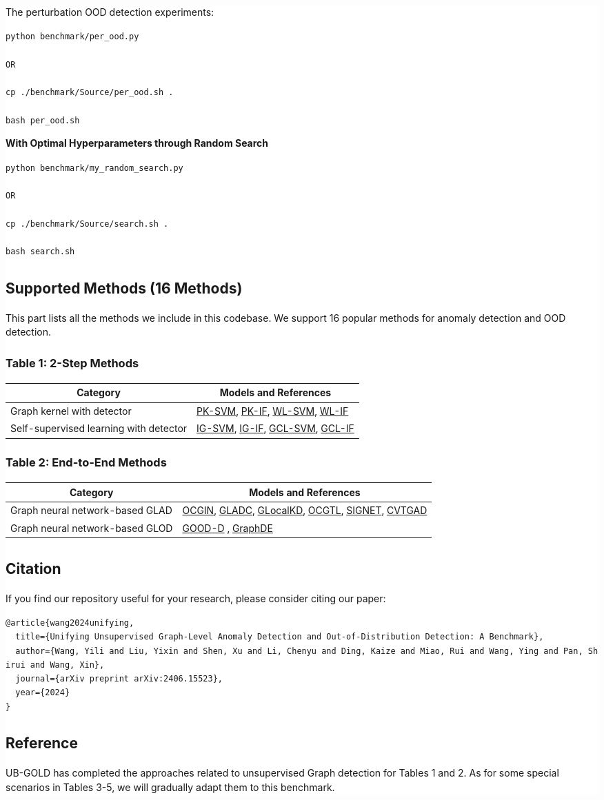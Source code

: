The perturbation OOD detection experiments:

```
python benchmark/per_ood.py 

OR

cp ./benchmark/Source/per_ood.sh .

bash per_ood.sh
```

**With Optimal Hyperparameters through Random Search**
```
python benchmark/my_random_search.py

OR

cp ./benchmark/Source/search.sh .

bash search.sh
```



## Supported Methods  (16 Methods)

This part lists all the methods we include in this codebase. We support 16 popular methods for anomaly detection and OOD detection.
### Table 1: 2-Step Methods

| Category | Models and References |
|----------|------------------------|
|Graph kernel with detector | [PK-SVM](https://arxiv.org/pdf/2012.12931.pdf), [PK-IF](https://arxiv.org/pdf/2012.12931.pdf), [WL-SVM](https://arxiv.org/pdf/2012.12931.pdf), [WL-IF](https://arxiv.org/pdf/2012.12931.pdf)  |
|Self-supervised learning with detector  | [IG-SVM](https://arxiv.org/pdf/2211.04208.pdf), [IG-IF](https://arxiv.org/pdf/2211.04208.pdf), [GCL-SVM](https://arxiv.org/pdf/2211.04208.pdf), [GCL-IF](https://arxiv.org/pdf/2211.04208.pdf)  |

### Table 2: End-to-End Methods

| Category | Models and References |
|----------|------------------------|
| Graph neural network-based GLAD |[OCGIN](https://arxiv.org/pdf/2012.12931.pdf), [GLADC](https://www.nature.com/articles/s41598-022-22086-3), [GLocalKD](https://arxiv.org/pdf/2112.10063.pdf), [OCGTL](https://arxiv.org/pdf/2205.13845.pdf), [SIGNET](https://proceedings.neurips.cc/paper_files/paper/2023/file/1c6f06863df46de009a7a41b41c95cad-Paper-Conference.pdf), [CVTGAD](https://link.springer.com/chapter/10.1007/978-3-031-43412-9_11)    |
| Graph neural network-based GLOD  | [GOOD-D](https://arxiv.org/pdf/2211.04208.pdf) , [GraphDE](https://proceedings.neurips.cc/paper_files/paper/2022/file/c34262c35aa5f8c1a091822cbb2020c2-Paper-Conference.pdf)  |


## Citation
If you find our repository useful for your research, please consider citing our paper:
```
@article{wang2024unifying,
  title={Unifying Unsupervised Graph-Level Anomaly Detection and Out-of-Distribution Detection: A Benchmark},
  author={Wang, Yili and Liu, Yixin and Shen, Xu and Li, Chenyu and Ding, Kaize and Miao, Rui and Wang, Ying and Pan, Shirui and Wang, Xin},
  journal={arXiv preprint arXiv:2406.15523},
  year={2024}
}
```
## Reference
UB-GOLD has completed the approaches related to unsupervised Graph detection for Tables 1 and 2. As for some special scenarios in Tables 3-5, we will gradually adapt them to this benchmark.
